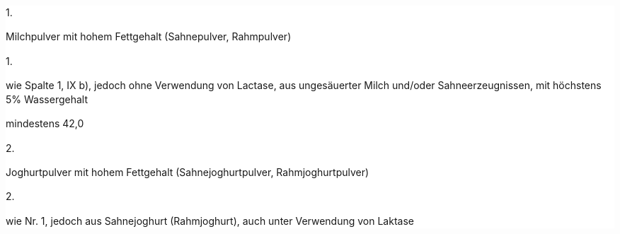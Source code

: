 </div>

</td>

<td style align="left" valign="top" charoff="50">

1\.

</td>

<td style align="left" valign="top" charoff="50">

Milchpulver mit hohem Fettgehalt (Sahnepulver, Rahmpulver)

</td>

<td style align="left" valign="top" charoff="50">

1\.

</td>

<td style="border-right: 0.5pt solid ; " colspan="2" align="left" valign="top" charoff="50">

wie Spalte 1, IX b), jedoch ohne Verwendung von Lactase, aus
ungesäuerter Milch und/oder Sahneerzeugnissen, mit höchstens 5%
Wassergehalt

</td>

<td style align="left" valign="top" charoff="50">

mindestens 42,0

</td>

</tr>

<tr>

<td style align="left" valign="top" charoff="50">

2\.

</td>

<td style align="left" valign="top" charoff="50">

Joghurtpulver mit hohem Fettgehalt (Sahnejoghurtpulver,
Rahmjoghurtpulver)

</td>

<td style align="left" valign="top" charoff="50">

2\.

</td>

<td style="border-right: 0.5pt solid ; " colspan="2" align="left" valign="top" charoff="50">

wie Nr. 1, jedoch aus Sahnejoghurt (Rahmjoghurt), auch unter Verwendung
von Laktase

</td>
